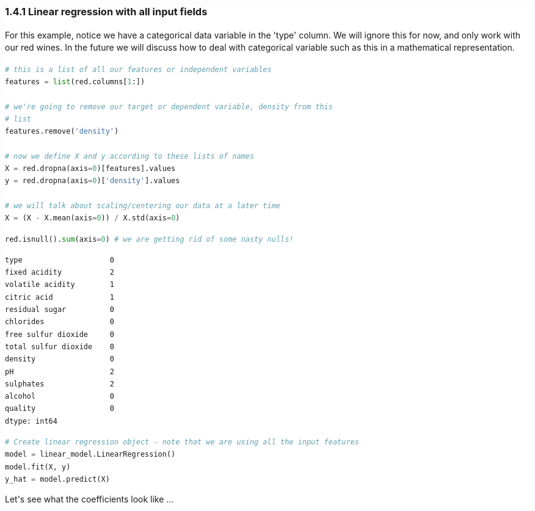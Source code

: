 

### 1.4.1 Linear regression with all input fields

For this example, notice we have a categorical data variable in the 'type' column. We will ignore this for now, and only work with our red wines. In the future we will discuss how to deal with categorical variable such as this in a mathematical representation.


```python
# this is a list of all our features or independent variables
features = list(red.columns[1:])

# we're going to remove our target or dependent variable, density from this
# list
features.remove('density')

# now we define X and y according to these lists of names
X = red.dropna(axis=0)[features].values
y = red.dropna(axis=0)['density'].values

# we will talk about scaling/centering our data at a later time
X = (X - X.mean(axis=0)) / X.std(axis=0)
```


```python
red.isnull().sum(axis=0) # we are getting rid of some nasty nulls!
```




    type                    0
    fixed acidity           2
    volatile acidity        1
    citric acid             1
    residual sugar          0
    chlorides               0
    free sulfur dioxide     0
    total sulfur dioxide    0
    density                 0
    pH                      2
    sulphates               2
    alcohol                 0
    quality                 0
    dtype: int64




```python
# Create linear regression object - note that we are using all the input features
model = linear_model.LinearRegression()
model.fit(X, y)
y_hat = model.predict(X)
```

Let's see what the coefficients look like ... 
